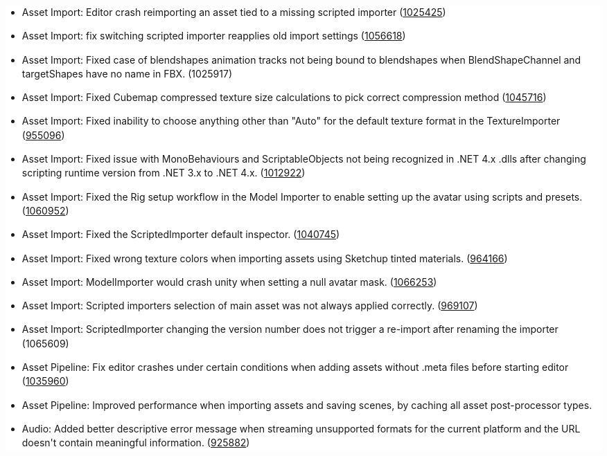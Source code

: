 *   Asset Import: Editor crash reimporting an asset tied to a missing scripted importer ([1025425](https://issuetracker.unity3d.com/issues/scripted-importer-editor-crash-on-mono-object-unbox-when-reimporting-an-asset-tied-to-a-missing-scripted-importer))
    
*   Asset Import: fix switching scripted importer reapplies old import settings ([1056618](https://issuetracker.unity3d.com/issues/scripted-importer-imported-files-are-broken-slash-detached-from-script))
    
*   Asset Import: Fixed case of blendshapes animation tracks not being bound to blendshapes when BlendShapeChannel and targetShapes have no name in FBX. (1025917)
    
*   Asset Import: Fixed Cubemap compressed texture size calculations to pick correct compression method ([1045716](https://issuetracker.unity3d.com/issues/mobile-4-bit-pvrtc-compression-changes-to-rgb-24-bit))
    
*   Asset Import: Fixed inability to choose anything other than "Auto" for the default texture format in the TextureImporter ([955096](https://issuetracker.unity3d.com/issues/cannot-create-alpha8-sprite-in-2017-dot-1-without-excessive-overriding-of-texture-formats))
    
*   Asset Import: Fixed issue with MonoBehaviours and ScriptableObjects not being recognized in .NET 4.x .dlls after changing scripting runtime version from .NET 3.x to .NET 4.x. ([1012922](https://issuetracker.unity3d.com/issues/monobehaviours-and-scriptable-objects-are-not-recognized-in-4-dot-6-dll))
    
*   Asset Import: Fixed the Rig setup workflow in the Model Importer to enable setting up the avatar using scripts and presets. ([1060952](https://issuetracker.unity3d.com/issues/model-importer-doesnt-allow-creation-of-a-new-humanoid-avatar-from-a-model-file-automatically-through-a-script))
    
*   Asset Import: Fixed the ScriptedImporter default inspector. ([1040745](https://issuetracker.unity3d.com/issues/scripted-importer-script-field-inside-import-settings-is-often-not-created-and-when-it-is-it-cease-to-work-in-general))
    
*   Asset Import: Fixed wrong texture colors when importing assets using Sketchup tinted materials. ([964166](https://issuetracker.unity3d.com/issues/importing-tinted-materials-with-textures-from-sketchup-results-in-albedo-stacking))
    
*   Asset Import: ModelImporter would crash unity when setting a null avatar mask. ([1066253](https://issuetracker.unity3d.com/issues/streamedbinarywrite-transferstlstylearray-dynamic-array-transformmaskelement-8-crashes-when-reimporting-a-fbx-file))
    
*   Asset Import: Scripted importers selection of main asset was not always applied correctly. ([969107](https://issuetracker.unity3d.com/issues/scriptedimporter-setmainobject-does-not-set-scriptableobjects-as-main-asset))
    
*   Asset Import: ScriptedImporter changing the version number does not trigger a re-import after renaming the importer (1065609)
    
*   Asset Pipeline: Fix editor crashes under certain conditions when adding assets without .meta files before starting editor ([1035960](https://issuetracker.unity3d.com/issues/monomanager-access-violation-when-executing-method-in-batch-mode-from-batch-mode-created-project))
    
*   Asset Pipeline: Improved performance when importing assets and saving scenes, by caching all asset post-processor types.
    
*   Audio: Added better descriptive error message when streaming unsupported formats for the current platform and the URL doesn't contain meaningful information. ([925882](https://issuetracker.unity3d.com/issues/streaming-of-on-this-platform-is-not-supported-if-filename-does-not-have-extension))
    